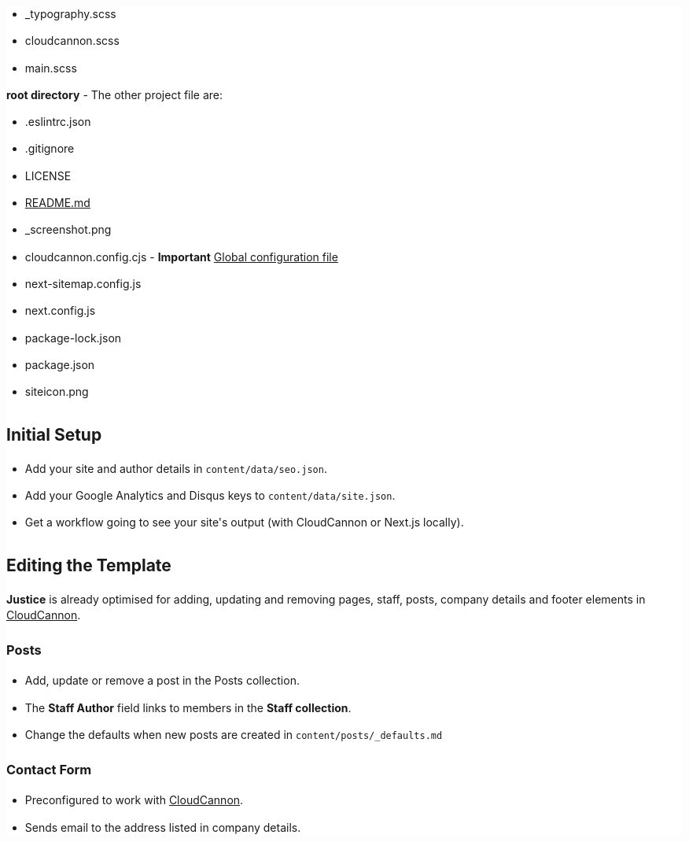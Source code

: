 * \_typography.scss
    
* cloudcannon.scss
    
* main.scss
    

**root directory** - The other project file are:

* .eslintrc.json
    
* .gitignore
    
* LICENSE
    
* [README.md](http://README.md)
    
* \_screenshot.png
    
* cloudcannon.config.cjs - **Important** [Global configuration file](https://cloudcannon.com/documentation/articles/setting-global-configuration/)
    
* next-sitemap.config.js
    
* next.config.js
    
* package-lock.json
    
* package.json
    
* siteicon.png
    

## **Initial Setup**

* Add your site and author details in `content/data/seo.json`.
    
* Add your Google Analytics and Disqus keys to `content/data/site.json`.
    
* Get a workflow going to see your site's output (with CloudCannon or Next.js locally).
    

## **Editing the Template**

**Justice** is already optimised for adding, updating and removing pages, staff, posts, company details and footer elements in [CloudCannon](https://app.cloudcannon.com/).

### **Posts**

* Add, update or remove a post in the Posts collection.
    
* The **Staff Author** field links to members in the **Staff collection**.
    
* Change the defaults when new posts are created in `content/posts/_defaults.md`
    

### **Contact Form**

* Preconfigured to work with [CloudCannon](https://app.cloudcannon.com/).
    
* Sends email to the address listed in company details.
    